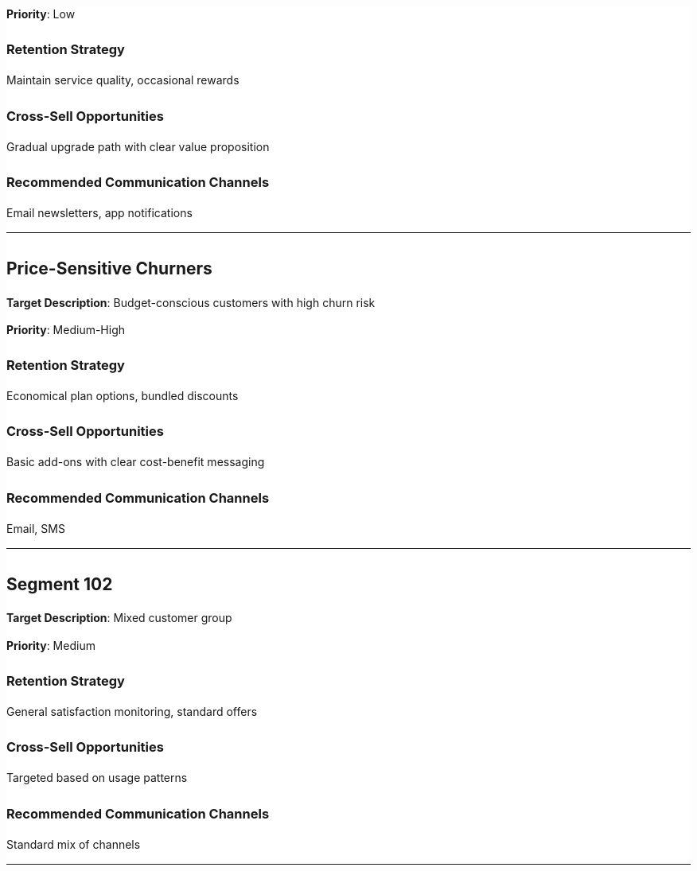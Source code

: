**Priority**: Low

### Retention Strategy

Maintain service quality, occasional rewards

### Cross-Sell Opportunities

Gradual upgrade path with clear value proposition

### Recommended Communication Channels

Email newsletters, app notifications

---

## Price-Sensitive Churners

**Target Description**: Budget-conscious customers with high churn risk

**Priority**: Medium-High

### Retention Strategy

Economical plan options, bundled discounts

### Cross-Sell Opportunities

Basic add-ons with clear cost-benefit messaging

### Recommended Communication Channels

Email, SMS

---

## Segment 102

**Target Description**: Mixed customer group

**Priority**: Medium

### Retention Strategy

General satisfaction monitoring, standard offers

### Cross-Sell Opportunities

Targeted based on usage patterns

### Recommended Communication Channels

Standard mix of channels

---